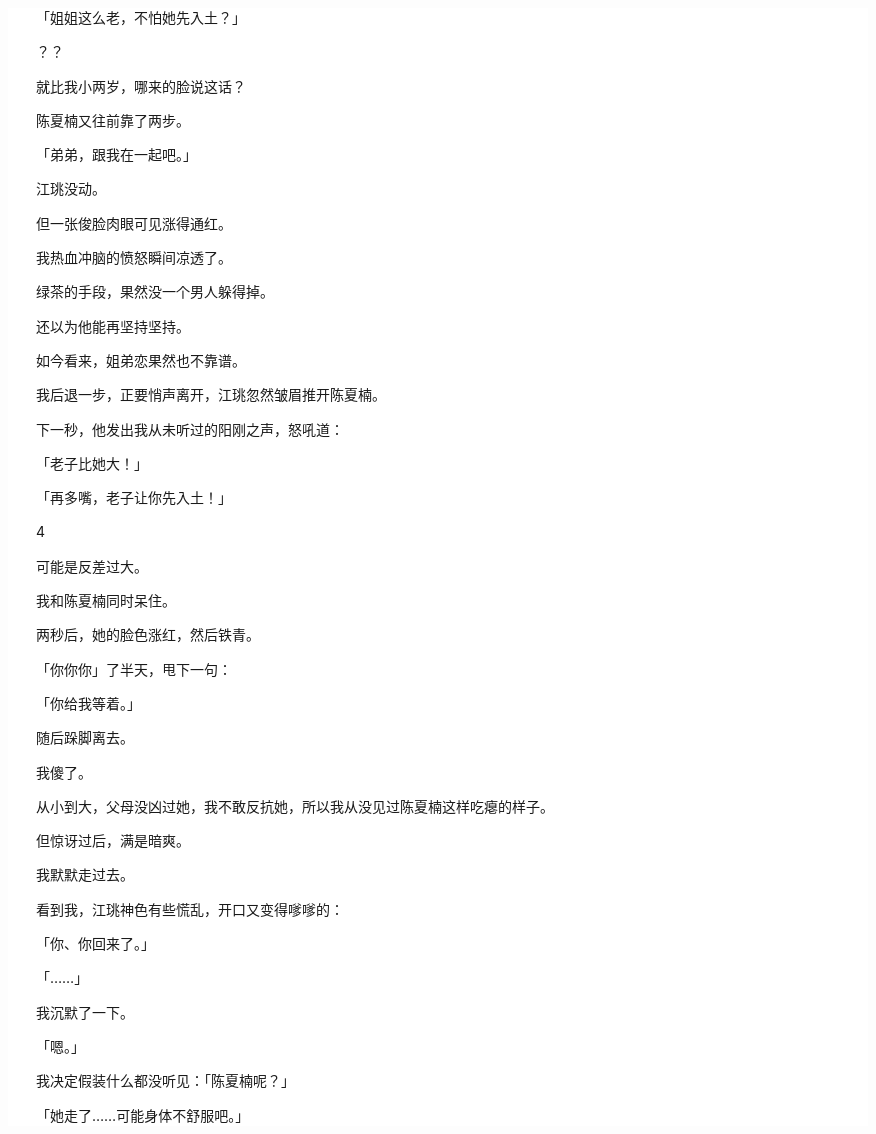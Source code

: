 &emsp;&emsp;「姐姐这么老，不怕她先入土？」  
  
&emsp;&emsp;？？  
  
&emsp;&emsp;就比我小两岁，哪来的脸说这话？  
  
&emsp;&emsp;陈夏楠又往前靠了两步。  
  
&emsp;&emsp;「弟弟，跟我在一起吧。」  
  
&emsp;&emsp;江珧没动。  
  
&emsp;&emsp;但一张俊脸肉眼可见涨得通红。  
  
&emsp;&emsp;我热血冲脑的愤怒瞬间凉透了。  
  
&emsp;&emsp;绿茶的手段，果然没一个男人躲得掉。  
  
&emsp;&emsp;还以为他能再坚持坚持。  
  
&emsp;&emsp;如今看来，姐弟恋果然也不靠谱。  
  
&emsp;&emsp;我后退一步，正要悄声离开，江珧忽然皱眉推开陈夏楠。  
  
&emsp;&emsp;下一秒，他发出我从未听过的阳刚之声，怒吼道：  
  
&emsp;&emsp;「老子比她大！」  
  
&emsp;&emsp;「再多嘴，老子让你先入土！」  
  
&emsp;&emsp;4  
  
&emsp;&emsp;可能是反差过大。  
  
&emsp;&emsp;我和陈夏楠同时呆住。  
  
&emsp;&emsp;两秒后，她的脸色涨红，然后铁青。  
  
&emsp;&emsp;「你你你」了半天，甩下一句：  
  
&emsp;&emsp;「你给我等着。」  
  
&emsp;&emsp;随后跺脚离去。  
  
&emsp;&emsp;我傻了。  
  
&emsp;&emsp;从小到大，父母没凶过她，我不敢反抗她，所以我从没见过陈夏楠这样吃瘪的样子。  
  
&emsp;&emsp;但惊讶过后，满是暗爽。  
  
&emsp;&emsp;我默默走过去。  
  
&emsp;&emsp;看到我，江珧神色有些慌乱，开口又变得嗲嗲的：  
  
&emsp;&emsp;「你、你回来了。」  
  
&emsp;&emsp;「……」  
  
&emsp;&emsp;我沉默了一下。  
  
&emsp;&emsp;「嗯。」  
  
&emsp;&emsp;我决定假装什么都没听见：「陈夏楠呢？」  
  
&emsp;&emsp;「她走了……可能身体不舒服吧。」  
  